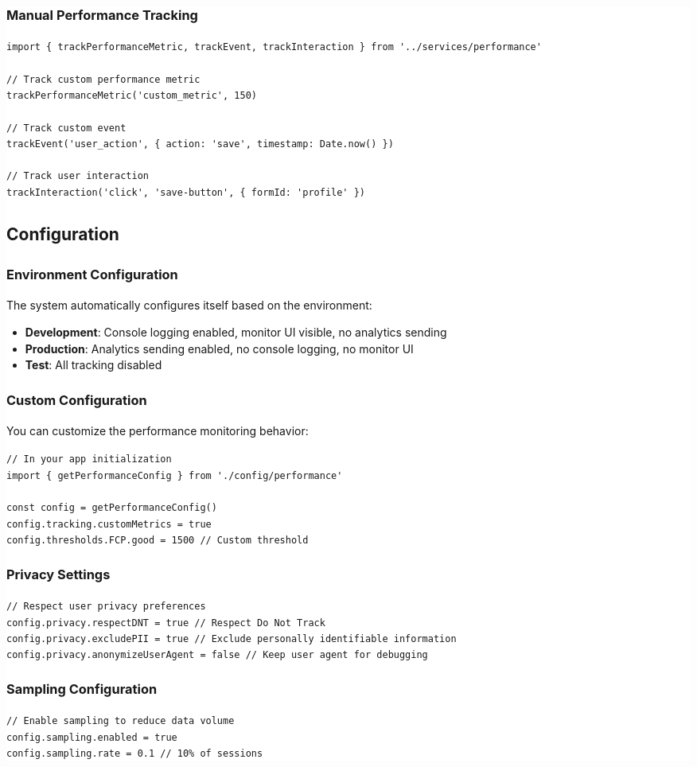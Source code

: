 ### Manual Performance Tracking

```tsx
import { trackPerformanceMetric, trackEvent, trackInteraction } from '../services/performance'

// Track custom performance metric
trackPerformanceMetric('custom_metric', 150)

// Track custom event
trackEvent('user_action', { action: 'save', timestamp: Date.now() })

// Track user interaction
trackInteraction('click', 'save-button', { formId: 'profile' })
```

## Configuration

### Environment Configuration

The system automatically configures itself based on the environment:

- **Development**: Console logging enabled, monitor UI visible, no analytics sending
- **Production**: Analytics sending enabled, no console logging, no monitor UI
- **Test**: All tracking disabled

### Custom Configuration

You can customize the performance monitoring behavior:

```tsx
// In your app initialization
import { getPerformanceConfig } from './config/performance'

const config = getPerformanceConfig()
config.tracking.customMetrics = true
config.thresholds.FCP.good = 1500 // Custom threshold
```

### Privacy Settings

```tsx
// Respect user privacy preferences
config.privacy.respectDNT = true // Respect Do Not Track
config.privacy.excludePII = true // Exclude personally identifiable information
config.privacy.anonymizeUserAgent = false // Keep user agent for debugging
```

### Sampling Configuration

```tsx
// Enable sampling to reduce data volume
config.sampling.enabled = true
config.sampling.rate = 0.1 // 10% of sessions
```
